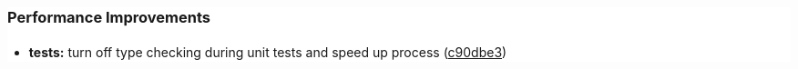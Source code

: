 
### Performance Improvements

* **tests:** turn off type checking during unit tests and speed up process ([c90dbe3](https://github.com/biosustain/potion-node/commit/c90dbe3))



